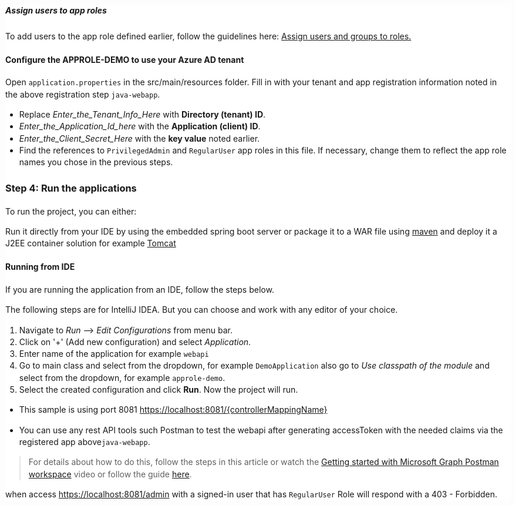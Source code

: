 ##### Assign users to app roles

To add users to the app role defined earlier, follow the guidelines here: [Assign users and groups to roles.](https://docs.microsoft.com/azure/active-directory/develop/howto-add-app-roles-in-azure-ad-apps#assign-users-and-groups-to-roles)

#### Configure the **APPROLE-DEMO** to use your Azure AD tenant

Open `application.properties` in the src/main/resources folder. Fill in with your tenant and app registration information noted in the above registration step `java-webapp`.

- Replace _Enter_the_Tenant_Info_Here_ with **Directory (tenant) ID**.
- _Enter_the_Application_Id_here_ with the **Application (client) ID**.
- _Enter_the_Client_Secret_Here_ with the **key value** noted earlier.
- Find the references to `PrivilegedAdmin` and `RegularUser` app roles in this file. If necessary, change them to reflect the app role names you chose in the previous steps.

### Step 4: Run the applications

To run the project, you can either:

Run it directly from your IDE by using the embedded spring boot server or package it to a WAR file using [maven](https://maven.apache.org/plugins/maven-war-plugin/usage.html) and deploy it a J2EE container solution for example [Tomcat](https://tomcat.apache.org/maven-plugin-trunk/tomcat6-maven-plugin/examples/deployment.html)

#### Running from IDE

If you are running the application from an IDE, follow the steps below.

The following steps are for IntelliJ IDEA. But you can choose and work with any editor of your choice.

1. Navigate to _Run_ --> _Edit Configurations_ from menu bar.
2. Click on '+' (Add new configuration) and select _Application_.
3. Enter name of the application for example `webapi`
4. Go to main class and select from the dropdown, for example `DemoApplication` also go to _Use classpath of the module_ and select from the dropdown, for example `approle-demo`.
5. Select the created configuration and click **Run**. Now the project will run.

- This sample is using port 8081 <https://localhost:8081/{controllerMappingName}>

- You can use any rest API tools such Postman to test the webapi after generating accessToken with the needed claims via the registered app above`java-webapp`.

> For details about how to do this, follow the steps in this article or watch the [Getting started with Microsoft Graph Postman workspace](https://youtu.be/3RTHY3jScmA) video or follow the guide [here](https://docs.microsoft.com/en-us/graph/use-postman?view=graph-rest-1.0).

when access <https://localhost:8081/admin> with a signed-in user that has `RegularUser` Role will respond with a 403 - Forbidden.